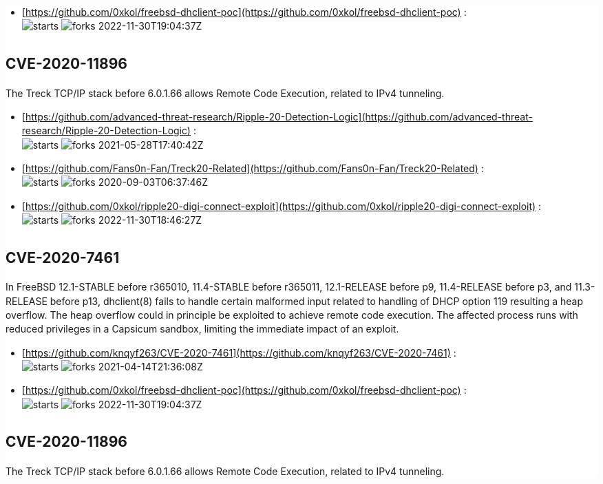 - [https://github.com/0xkol/freebsd-dhclient-poc](https://github.com/0xkol/freebsd-dhclient-poc) :  
![starts](https://img.shields.io/github/stars/0xkol/freebsd-dhclient-poc.svg) 
![forks](https://img.shields.io/github/forks/0xkol/freebsd-dhclient-poc.svg) 
2022-11-30T19:04:37Z

## CVE-2020-11896
 The Treck TCP/IP stack before 6.0.1.66 allows Remote Code Execution, related to IPv4 tunneling.

- [https://github.com/advanced-threat-research/Ripple-20-Detection-Logic](https://github.com/advanced-threat-research/Ripple-20-Detection-Logic) :  
![starts](https://img.shields.io/github/stars/advanced-threat-research/Ripple-20-Detection-Logic.svg) 
![forks](https://img.shields.io/github/forks/advanced-threat-research/Ripple-20-Detection-Logic.svg) 
2021-05-28T17:40:42Z

- [https://github.com/Fans0n-Fan/Treck20-Related](https://github.com/Fans0n-Fan/Treck20-Related) :  
![starts](https://img.shields.io/github/stars/Fans0n-Fan/Treck20-Related.svg) 
![forks](https://img.shields.io/github/forks/Fans0n-Fan/Treck20-Related.svg) 
2020-09-03T06:37:46Z

- [https://github.com/0xkol/ripple20-digi-connect-exploit](https://github.com/0xkol/ripple20-digi-connect-exploit) :  
![starts](https://img.shields.io/github/stars/0xkol/ripple20-digi-connect-exploit.svg) 
![forks](https://img.shields.io/github/forks/0xkol/ripple20-digi-connect-exploit.svg) 
2022-11-30T18:46:27Z

## CVE-2020-7461
 In FreeBSD 12.1-STABLE before r365010, 11.4-STABLE before r365011, 12.1-RELEASE before p9, 11.4-RELEASE before p3, and 11.3-RELEASE before p13, dhclient(8) fails to handle certain malformed input related to handling of DHCP option 119 resulting a heap overflow. The heap overflow could in principle be exploited to achieve remote code execution. The affected process runs with reduced privileges in a Capsicum sandbox, limiting the immediate impact of an exploit.

- [https://github.com/knqyf263/CVE-2020-7461](https://github.com/knqyf263/CVE-2020-7461) :  
![starts](https://img.shields.io/github/stars/knqyf263/CVE-2020-7461.svg) 
![forks](https://img.shields.io/github/forks/knqyf263/CVE-2020-7461.svg) 
2021-04-14T21:36:08Z

- [https://github.com/0xkol/freebsd-dhclient-poc](https://github.com/0xkol/freebsd-dhclient-poc) :  
![starts](https://img.shields.io/github/stars/0xkol/freebsd-dhclient-poc.svg) 
![forks](https://img.shields.io/github/forks/0xkol/freebsd-dhclient-poc.svg) 
2022-11-30T19:04:37Z

## CVE-2020-11896
 The Treck TCP/IP stack before 6.0.1.66 allows Remote Code Execution, related to IPv4 tunneling.
